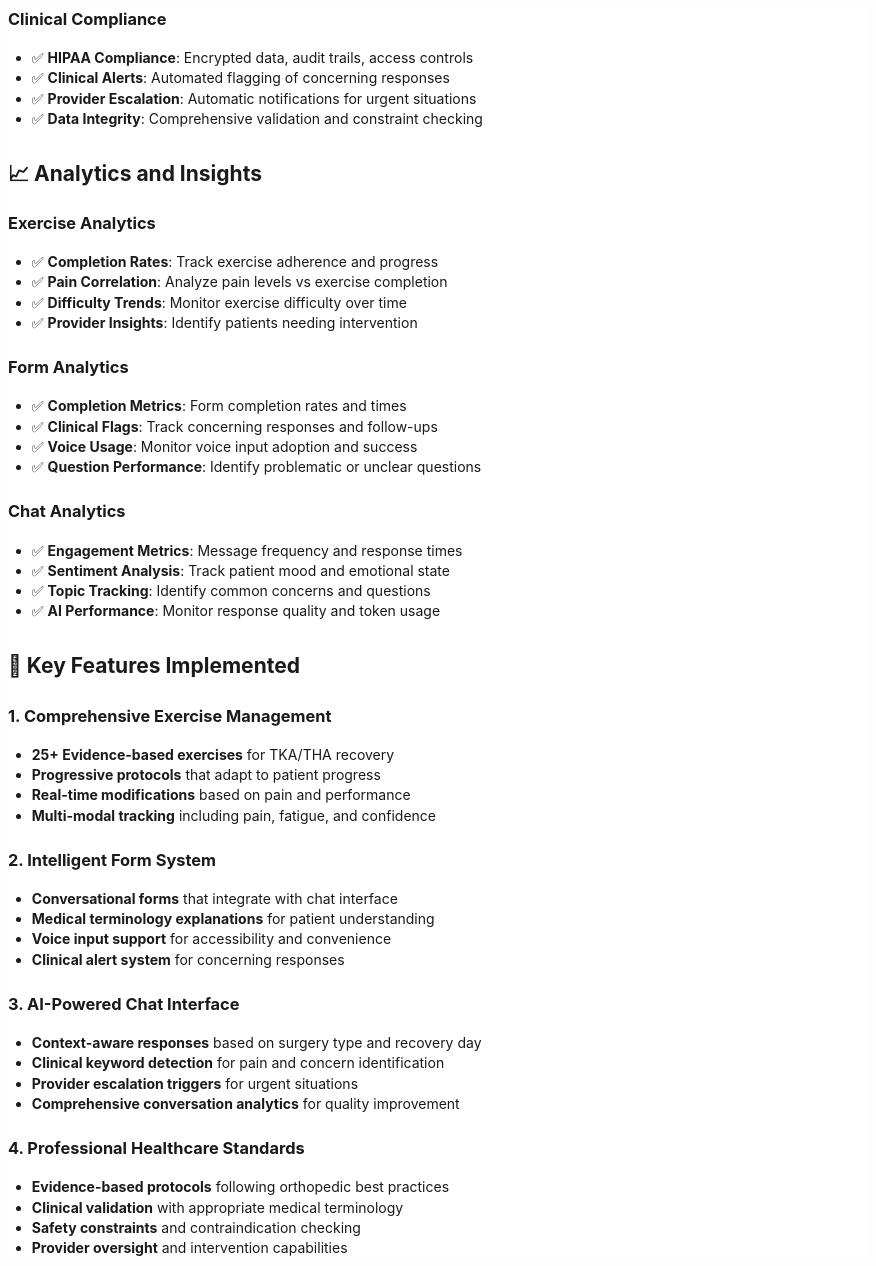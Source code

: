 ### **Clinical Compliance**
- ✅ **HIPAA Compliance**: Encrypted data, audit trails, access controls
- ✅ **Clinical Alerts**: Automated flagging of concerning responses
- ✅ **Provider Escalation**: Automatic notifications for urgent situations
- ✅ **Data Integrity**: Comprehensive validation and constraint checking

## 📈 **Analytics and Insights**

### **Exercise Analytics**
- ✅ **Completion Rates**: Track exercise adherence and progress
- ✅ **Pain Correlation**: Analyze pain levels vs exercise completion
- ✅ **Difficulty Trends**: Monitor exercise difficulty over time
- ✅ **Provider Insights**: Identify patients needing intervention

### **Form Analytics**
- ✅ **Completion Metrics**: Form completion rates and times
- ✅ **Clinical Flags**: Track concerning responses and follow-ups
- ✅ **Voice Usage**: Monitor voice input adoption and success
- ✅ **Question Performance**: Identify problematic or unclear questions

### **Chat Analytics**
- ✅ **Engagement Metrics**: Message frequency and response times
- ✅ **Sentiment Analysis**: Track patient mood and emotional state
- ✅ **Topic Tracking**: Identify common concerns and questions
- ✅ **AI Performance**: Monitor response quality and token usage

## 🎯 **Key Features Implemented**

### **1. Comprehensive Exercise Management**
- **25+ Evidence-based exercises** for TKA/THA recovery
- **Progressive protocols** that adapt to patient progress
- **Real-time modifications** based on pain and performance
- **Multi-modal tracking** including pain, fatigue, and confidence

### **2. Intelligent Form System**
- **Conversational forms** that integrate with chat interface
- **Medical terminology explanations** for patient understanding
- **Voice input support** for accessibility and convenience
- **Clinical alert system** for concerning responses

### **3. AI-Powered Chat Interface**
- **Context-aware responses** based on surgery type and recovery day
- **Clinical keyword detection** for pain and concern identification
- **Provider escalation triggers** for urgent situations
- **Comprehensive conversation analytics** for quality improvement

### **4. Professional Healthcare Standards**
- **Evidence-based protocols** following orthopedic best practices
- **Clinical validation** with appropriate medical terminology
- **Safety constraints** and contraindication checking
- **Provider oversight** and intervention capabilities
